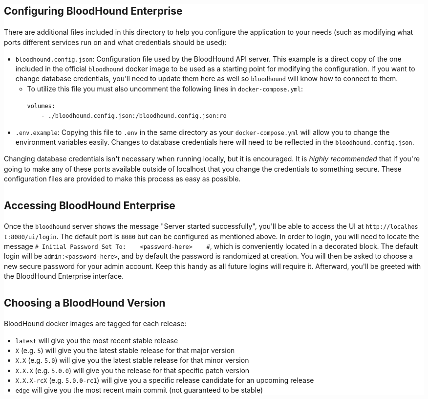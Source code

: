 ## Configuring BloodHound Enterprise

There are additional files included in this directory to help you configure the application to your needs (such as modifying
what ports different services run on and what credentials should be used):

-   `bloodhound.config.json`: Configuration file used by the BloodHound API server. This example is a direct copy of the one included
    in the official `bloodhound` docker image to be used as a starting point for modifying the configuration. If you want to change
    database credentials, you'll need to update them here as well so `bloodhound` will know how to connect to them.
    -   To utilize this file you must also uncomment the following lines in `docker-compose.yml`:
        ```
        volumes:
            - ./bloodhound.config.json:/bloodhound.config.json:ro
        ```
-   `.env.example`: Copying this file to `.env` in the same directory as your `docker-compose.yml` will allow you to change
    the environment variables easily. Changes to database credentials here will need to be reflected in the `bloodhound.config.json`.

Changing database credentials isn't necessary when running locally, but it is encouraged. It is _highly recommended_ that
if you're going to make any of these ports available outside of localhost that you change the credentials to something secure.
These configuration files are provided to make this process as easy as possible.

## Accessing BloodHound Enterprise

Once the `bloodhound` server shows the message "Server started successfully", you'll be able to access the UI at
`http://localhost:8080/ui/login`. The default port is `8080` but can be configured as mentioned above. In order to login,
you will need to locate the message `# Initial Password Set To:    <password-here>    #`, which is conveniently located
in a decorated block. The default login will be `admin:<password-here>`, and by default the password is randomized at creation.
You will then be asked to choose a new secure password for your admin account. Keep this handy as all future logins will
require it. Afterward, you'll be greeted with the BloodHound Enterprise interface.

## Choosing a BloodHound Version

BloodHound docker images are tagged for each release:

-   `latest` will give you the most recent stable release
-   `X` (e.g. `5`) will give you the latest stable release for that major version
-   `X.X` (e.g. `5.0`) will give you the latest stable release for that minor version
-   `X.X.X` (e.g. `5.0.0`) will give you the release for that specific patch version
-   `X.X.X-rcX` (e.g. `5.0.0-rc1`) will give you a specific release candidate for an upcoming release
-   `edge` will give you the most recent main commit (not guaranteed to be stable)
